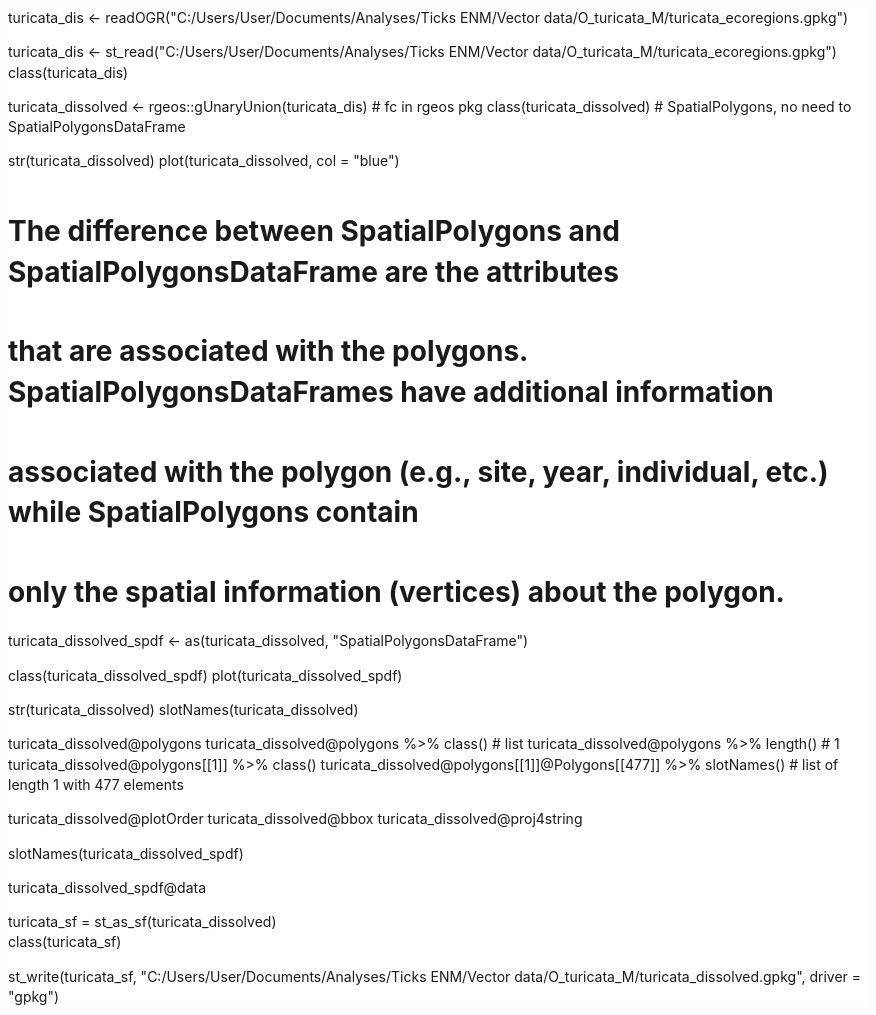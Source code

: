 turicata_dis <- readOGR("C:/Users/User/Documents/Analyses/Ticks ENM/Vector data/O_turicata_M/turicata_ecoregions.gpkg")

turicata_dis <- st_read("C:/Users/User/Documents/Analyses/Ticks ENM/Vector data/O_turicata_M/turicata_ecoregions.gpkg")
class(turicata_dis)


turicata_dissolved <- rgeos::gUnaryUnion(turicata_dis)   # fc in rgeos pkg
class(turicata_dissolved)  # SpatialPolygons, no need to SpatialPolygonsDataFrame

str(turicata_dissolved)
plot(turicata_dissolved, col = "blue")

# The difference between SpatialPolygons and SpatialPolygonsDataFrame are the attributes 
# that are associated with the polygons. SpatialPolygonsDataFrames have additional information 
# associated with the polygon (e.g., site, year, individual, etc.) while SpatialPolygons contain 
# only the spatial information (vertices) about the polygon.

turicata_dissolved_spdf <- as(turicata_dissolved, "SpatialPolygonsDataFrame")

class(turicata_dissolved_spdf)
plot(turicata_dissolved_spdf)

str(turicata_dissolved)
slotNames(turicata_dissolved)

turicata_dissolved@polygons
turicata_dissolved@polygons %>% class()  # list
turicata_dissolved@polygons %>% length() # 1
turicata_dissolved@polygons[[1]] %>% class()
turicata_dissolved@polygons[[1]]@Polygons[[477]] %>% slotNames()  # list of length 1 with 477 elements


turicata_dissolved@plotOrder
turicata_dissolved@bbox
turicata_dissolved@proj4string

slotNames(turicata_dissolved_spdf)

turicata_dissolved_spdf@data

turicata_sf = st_as_sf(turicata_dissolved)      
class(turicata_sf)

st_write(turicata_sf, "C:/Users/User/Documents/Analyses/Ticks ENM/Vector data/O_turicata_M/turicata_dissolved.gpkg", driver = "gpkg")
